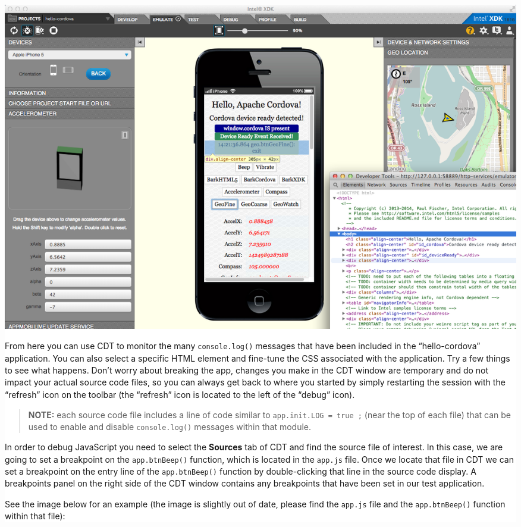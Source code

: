 ![](<emulate-plus-cdt.png>)

From here you can use CDT to monitor the many `console.log()` messages that have
been included in the “hello-cordova” application. You can also select a specific
HTML element and fine-tune the CSS associated with the application. Try a few
things to see what happens. Don’t worry about breaking the app, changes you
make in the CDT window are temporary and do not impact your actual source code
files, so you can always get back to where you started by simply restarting the
session with the “refresh” icon on the toolbar (the “refresh” icon is located to
the left of the “debug” icon).

> **NOTE:** each source code file includes a line of code similar to
> `app.init.LOG = true ;` (near the top of each file) that can be used to enable 
> and disable `console.log()` messages within that module.

In order to debug JavaScript you need to select the **Sources** tab of CDT and
find the source file of interest. In this case, we are going to set a breakpoint
on the `app.btnBeep()` function, which is located in the `app.js` file. Once we
locate that file in CDT we can set a breakpoint on the entry line of the
`app.btnBeep()` function by double-clicking that line in the source code display. A
breakpoints panel on the right side of the CDT window contains any breakpoints
that have been set in our test application.

See the image below for an example (the image is slightly out of date, please
find the `app.js` file and the `app.btnBeep()` function within that file):
